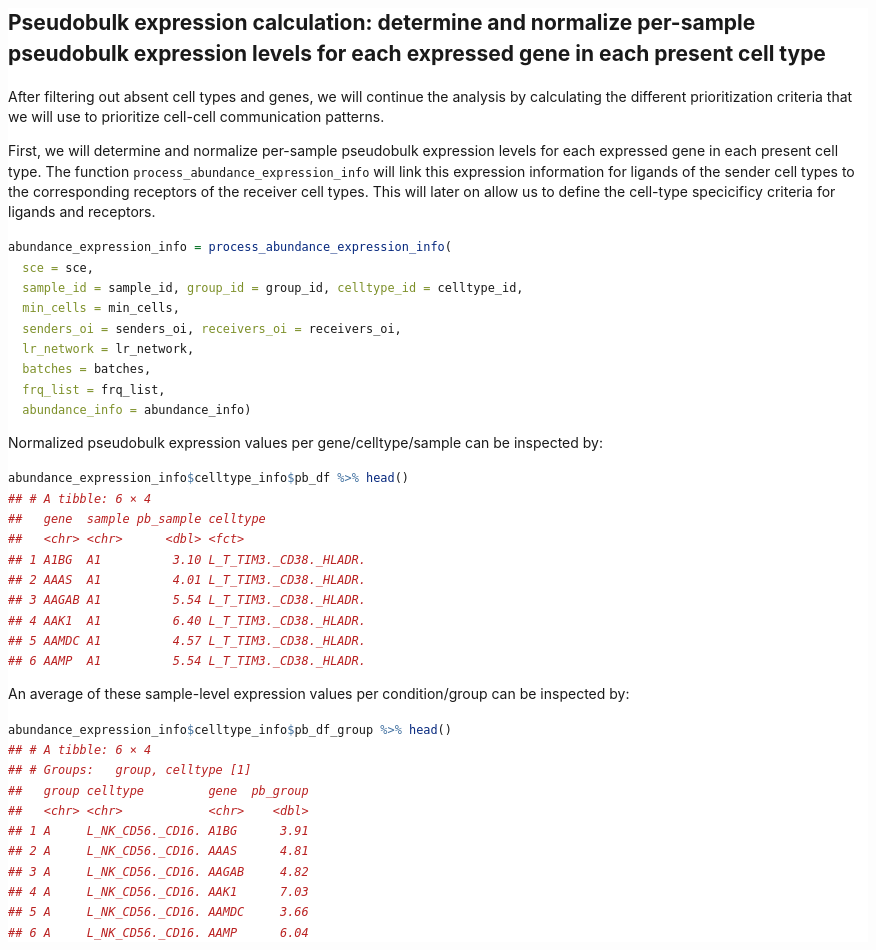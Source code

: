 ## Pseudobulk expression calculation: determine and normalize per-sample pseudobulk expression levels for each expressed gene in each present cell type

After filtering out absent cell types and genes, we will continue the analysis by calculating the different prioritization criteria that we will use to prioritize cell-cell communication patterns.

First, we will determine and normalize per-sample pseudobulk expression levels for each expressed gene in each present cell type. The function `process_abundance_expression_info` will link this expression information for ligands of the sender cell types to the corresponding receptors of the receiver cell types. This will later on allow us to define the cell-type specicificy criteria for ligands and receptors.


``` r
abundance_expression_info = process_abundance_expression_info(
  sce = sce, 
  sample_id = sample_id, group_id = group_id, celltype_id = celltype_id, 
  min_cells = min_cells, 
  senders_oi = senders_oi, receivers_oi = receivers_oi, 
  lr_network = lr_network, 
  batches = batches, 
  frq_list = frq_list, 
  abundance_info = abundance_info)
```

Normalized pseudobulk expression values per gene/celltype/sample can be inspected by:


``` r
abundance_expression_info$celltype_info$pb_df %>% head()
## # A tibble: 6 × 4
##   gene  sample pb_sample celltype              
##   <chr> <chr>      <dbl> <fct>                 
## 1 A1BG  A1          3.10 L_T_TIM3._CD38._HLADR.
## 2 AAAS  A1          4.01 L_T_TIM3._CD38._HLADR.
## 3 AAGAB A1          5.54 L_T_TIM3._CD38._HLADR.
## 4 AAK1  A1          6.40 L_T_TIM3._CD38._HLADR.
## 5 AAMDC A1          4.57 L_T_TIM3._CD38._HLADR.
## 6 AAMP  A1          5.54 L_T_TIM3._CD38._HLADR.
```

An average of these sample-level expression values per condition/group can be inspected by:


``` r
abundance_expression_info$celltype_info$pb_df_group %>% head()
## # A tibble: 6 × 4
## # Groups:   group, celltype [1]
##   group celltype         gene  pb_group
##   <chr> <chr>            <chr>    <dbl>
## 1 A     L_NK_CD56._CD16. A1BG      3.91
## 2 A     L_NK_CD56._CD16. AAAS      4.81
## 3 A     L_NK_CD56._CD16. AAGAB     4.82
## 4 A     L_NK_CD56._CD16. AAK1      7.03
## 5 A     L_NK_CD56._CD16. AAMDC     3.66
## 6 A     L_NK_CD56._CD16. AAMP      6.04
```
